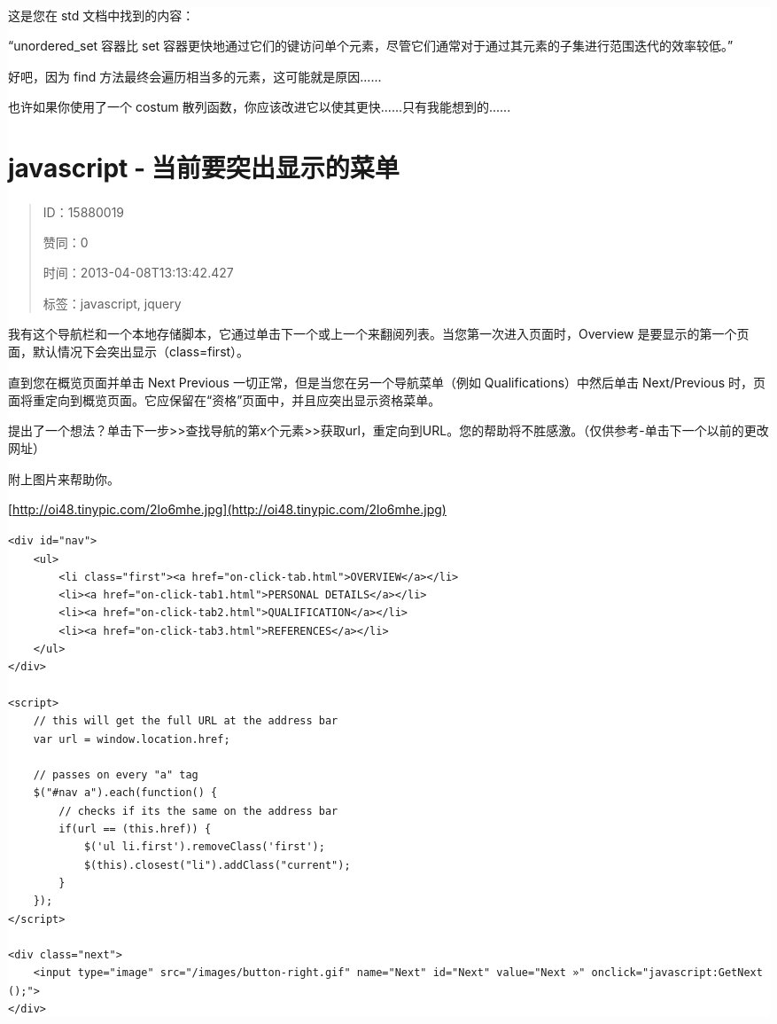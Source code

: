 这是您在 std 文档中找到的内容：

“unordered_set 容器比 set 容器更快地通过它们的键访问单个元素，尽管它们通常对于通过其元素的子集进行范围迭代的效率较低。”

好吧，因为 find 方法最终会遍历相当多的元素，这可能就是原因......

也许如果你使用了一个 costum 散列函数，你应该改进它以使其更快......只有我能想到的......

# javascript - 当前要突出显示的菜单

> ID：15880019
> 
> 赞同：0
> 
> 时间：2013-04-08T13:13:42.427
> 
> 标签：javascript, jquery

我有这个导航栏和一个本地存储脚本，它通过单击下一个或上一个来翻阅列表。当您第一次进入页面时，Overview 是要显示的第一个页面，默认情况下会突出显示（class=first）。

直到您在概览页面并单击 Next Previous 一切正常，但是当您在另一个导航菜单（例如 Qualifications）中然后单击 Next/Previous 时，页面将重定向到概览页面。它应保留在“资格”页面中，并且应突出显示资格菜单。

提出了一个想法？单击下一步>>查找导航的第x个元素>>获取url，重定向到URL。您的帮助将不胜感激。（仅供参考-单击下一个以前的更改网址）

附上图片来帮助你。

[http://oi48.tinypic.com/2lo6mhe.jpg](http://oi48.tinypic.com/2lo6mhe.jpg)

```
<div id="nav">
    <ul>
        <li class="first"><a href="on-click-tab.html">OVERVIEW</a></li>
        <li><a href="on-click-tab1.html">PERSONAL DETAILS</a></li>
        <li><a href="on-click-tab2.html">QUALIFICATION</a></li>
        <li><a href="on-click-tab3.html">REFERENCES</a></li>
    </ul>
</div>

<script>
    // this will get the full URL at the address bar
    var url = window.location.href; 

    // passes on every "a" tag 
    $("#nav a").each(function() {
        // checks if its the same on the address bar
        if(url == (this.href)) {
            $('ul li.first').removeClass('first');
            $(this).closest("li").addClass("current");
        }
    });
</script>

<div class="next">
    <input type="image" src="/images/button-right.gif" name="Next" id="Next" value="Next »" onclick="javascript:GetNext();">
</div> 
```
